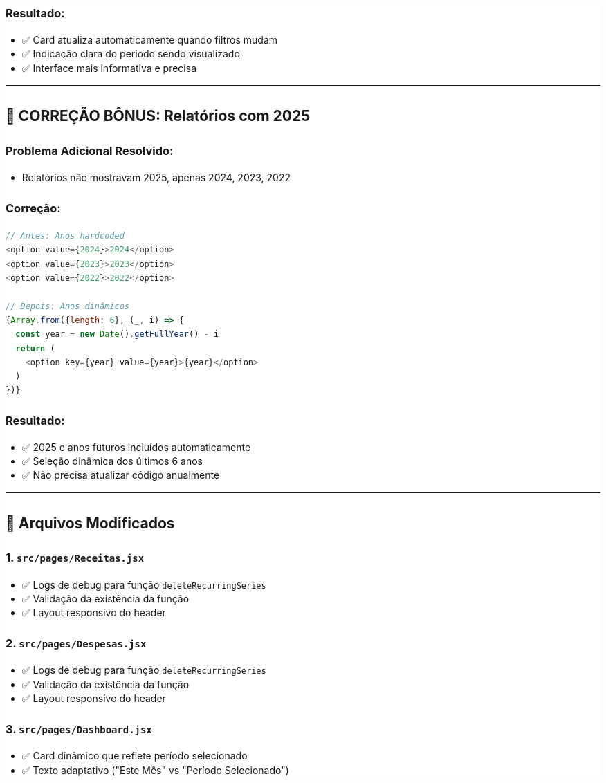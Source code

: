### **Resultado:**
- ✅ Card atualiza automaticamente quando filtros mudam
- ✅ Indicação clara do período sendo visualizado
- ✅ Interface mais informativa e precisa

---

## 🔧 CORREÇÃO BÔNUS: Relatórios com 2025

### **Problema Adicional Resolvido:**
- Relatórios não mostravam 2025, apenas 2024, 2023, 2022

### **Correção:**
```javascript
// Antes: Anos hardcoded
<option value={2024}>2024</option>
<option value={2023}>2023</option>
<option value={2022}>2022</option>

// Depois: Anos dinâmicos
{Array.from({length: 6}, (_, i) => {
  const year = new Date().getFullYear() - i
  return (
    <option key={year} value={year}>{year}</option>
  )
})}
```

### **Resultado:**
- ✅ 2025 e anos futuros incluídos automaticamente
- ✅ Seleção dinâmica dos últimos 6 anos
- ✅ Não precisa atualizar código anualmente

---

## 📁 Arquivos Modificados

### 1. `src/pages/Receitas.jsx`
- ✅ Logs de debug para função `deleteRecurringSeries`
- ✅ Validação da existência da função
- ✅ Layout responsivo do header

### 2. `src/pages/Despesas.jsx`
- ✅ Logs de debug para função `deleteRecurringSeries`
- ✅ Validação da existência da função
- ✅ Layout responsivo do header

### 3. `src/pages/Dashboard.jsx`
- ✅ Card dinâmico que reflete período selecionado
- ✅ Texto adaptativo ("Este Mês" vs "Período Selecionado")
